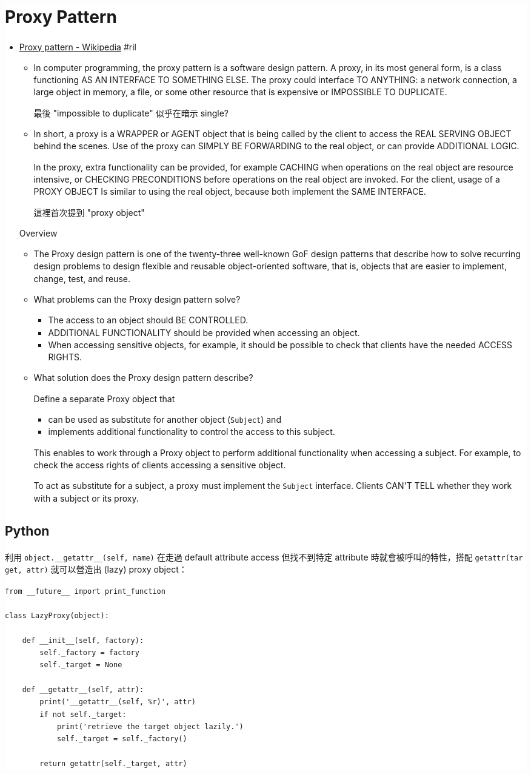 # Proxy Pattern

  - [Proxy pattern \- Wikipedia](https://en.wikipedia.org/wiki/Proxy_pattern) #ril

      - In computer programming, the proxy pattern is a software design pattern. A proxy, in its most general form, is a class functioning AS AN INTERFACE TO SOMETHING ELSE. The proxy could interface TO ANYTHING: a network connection, a large object in memory, a file, or some other resource that is expensive or IMPOSSIBLE TO DUPLICATE.

        最後 "impossible to duplicate" 似乎在暗示 single?

      - In short, a proxy is a WRAPPER or AGENT object that is being called by the client to access the REAL SERVING OBJECT behind the scenes. Use of the proxy can SIMPLY BE FORWARDING to the real object, or can provide ADDITIONAL LOGIC.

        In the proxy, extra functionality can be provided, for example CACHING when operations on the real object are resource intensive, or CHECKING PRECONDITIONS before operations on the real object are invoked. For the client, usage of a PROXY OBJECT Is similar to using the real object, because both implement the SAME INTERFACE.

        這裡首次提到 "proxy object"

    Overview

      - The Proxy design pattern is one of the twenty-three well-known GoF design patterns that describe how to solve recurring design problems to design flexible and reusable object-oriented software, that is, objects that are easier to implement, change, test, and reuse.

      - What problems can the Proxy design pattern solve?

          - The access to an object should BE CONTROLLED.
          - ADDITIONAL FUNCTIONALITY should be provided when accessing an object.
          - When accessing sensitive objects, for example, it should be possible to check that clients have the needed ACCESS RIGHTS.

      - What solution does the Proxy design pattern describe?

        Define a separate Proxy object that

          - can be used as substitute for another object (`Subject`) and
          - implements additional functionality to control the access to this subject.

        This enables to work through a Proxy object to perform additional functionality when accessing a subject. For example, to check the access rights of clients accessing a sensitive object.

        To act as substitute for a subject, a proxy must implement the `Subject` interface. Clients CAN'T TELL whether they work with a subject or its proxy.

## Python

利用 `object.__getattr__(self, name)` 在走過 default attribute access 但找不到特定 attribute 時就會被呼叫的特性，搭配 `getattr(target, attr)` 就可以營造出 (lazy) proxy object：

```
from __future__ import print_function

class LazyProxy(object):

    def __init__(self, factory):
        self._factory = factory
        self._target = None

    def __getattr__(self, attr):
        print('__getattr__(self, %r)', attr)
        if not self._target:
            print('retrieve the target object lazily.')
            self._target = self._factory()

        return getattr(self._target, attr)
```
